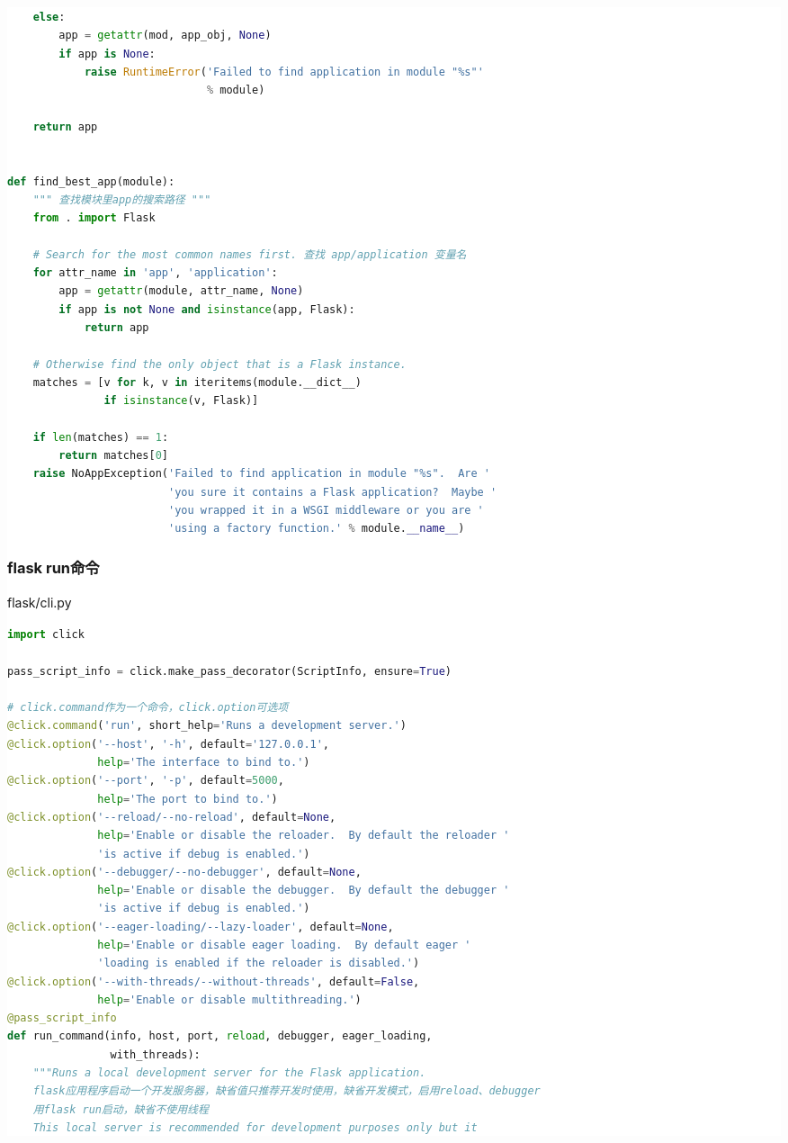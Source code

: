 ```python
    else:
        app = getattr(mod, app_obj, None)
        if app is None:
            raise RuntimeError('Failed to find application in module "%s"'
                               % module)

    return app


def find_best_app(module):
    """ 查找模块里app的搜索路径 """
    from . import Flask

    # Search for the most common names first. 查找 app/application 变量名
    for attr_name in 'app', 'application':
        app = getattr(module, attr_name, None)
        if app is not None and isinstance(app, Flask):
            return app

    # Otherwise find the only object that is a Flask instance.
    matches = [v for k, v in iteritems(module.__dict__)
               if isinstance(v, Flask)]

    if len(matches) == 1:
        return matches[0]
    raise NoAppException('Failed to find application in module "%s".  Are '
                         'you sure it contains a Flask application?  Maybe '
                         'you wrapped it in a WSGI middleware or you are '
                         'using a factory function.' % module.__name__)
```

### flask run命令

flask/cli.py

```python
import click

pass_script_info = click.make_pass_decorator(ScriptInfo, ensure=True)

# click.command作为一个命令，click.option可选项
@click.command('run', short_help='Runs a development server.')
@click.option('--host', '-h', default='127.0.0.1',
              help='The interface to bind to.')
@click.option('--port', '-p', default=5000,
              help='The port to bind to.')
@click.option('--reload/--no-reload', default=None,
              help='Enable or disable the reloader.  By default the reloader '
              'is active if debug is enabled.')
@click.option('--debugger/--no-debugger', default=None,
              help='Enable or disable the debugger.  By default the debugger '
              'is active if debug is enabled.')
@click.option('--eager-loading/--lazy-loader', default=None,
              help='Enable or disable eager loading.  By default eager '
              'loading is enabled if the reloader is disabled.')
@click.option('--with-threads/--without-threads', default=False,
              help='Enable or disable multithreading.')
@pass_script_info
def run_command(info, host, port, reload, debugger, eager_loading,
                with_threads):
    """Runs a local development server for the Flask application.
    flask应用程序启动一个开发服务器，缺省值只推荐开发时使用，缺省开发模式，启用reload、debugger
    用flask run启动，缺省不使用线程
    This local server is recommended for development purposes only but it
```